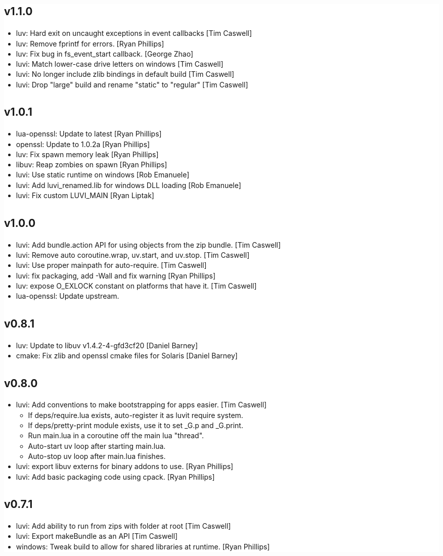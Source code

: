 ## v1.1.0

 - luv: Hard exit on uncaught exceptions in event callbacks [Tim Caswell]
 - luv: Remove fprintf for errors. [Ryan Phillips]
 - luv: Fix bug in fs_event_start callback. [George Zhao]
 - luvi: Match lower-case drive letters on windows [Tim Caswell]
 - luvi: No longer include zlib bindings in default build [Tim Caswell]
 - luvi: Drop "large" build and rename "static" to "regular" [Tim Caswell]

## v1.0.1

 - lua-openssl: Update to latest [Ryan Phillips]
 - openssl: Update to 1.0.2a [Ryan Phillips]
 - luv: Fix spawn memory leak [Ryan Phillips]
 - libuv: Reap zombies on spawn [Ryan Phillips]
 - luvi: Use static runtime on windows [Rob Emanuele]
 - luvi: Add luvi_renamed.lib for windows DLL loading [Rob Emanuele]
 - luvi: Fix custom LUVI_MAIN [Ryan Liptak]

## v1.0.0

 - luvi: Add bundle.action API for using objects from the zip bundle. [Tim Caswell]
 - luvi: Remove auto coroutine.wrap, uv.start, and uv.stop. [Tim Caswell]
 - luvi: Use proper mainpath for auto-require. [Tim Caswell]
 - luvi: fix packaging, add -Wall and fix warning [Ryan Phillips]
 - luv: expose O_EXLOCK constant on platforms that have it. [Tim Caswell]
 - lua-openssl: Update upstream.


## v0.8.1

 - luv: Update to libuv v1.4.2-4-gfd3cf20 [Daniel Barney]
 - cmake: Fix zlib and openssl cmake files for Solaris [Daniel Barney]

## v0.8.0

 - luvi: Add conventions to make bootstrapping for apps easier. [Tim Caswell]
   - If deps/require.lua exists, auto-register it as luvit require system.
   - If deps/pretty-print module exists, use it to set _G.p and _G.print.
   - Run main.lua in a coroutine off the main lua "thread".
   - Auto-start uv loop after starting main.lua.
   - Auto-stop uv loop after main.lua finishes.
 - luvi: export libuv externs for binary addons to use. [Ryan Phillips]
 - luvi: Add basic packaging code using cpack. [Ryan Phillips]

## v0.7.1

 - luvi: Add ability to run from zips with folder at root [Tim Caswell]
 - luvi: Export makeBundle as an API [Tim Caswell]
 - windows: Tweak build to allow for shared libraries at runtime. [Ryan Phillips]
